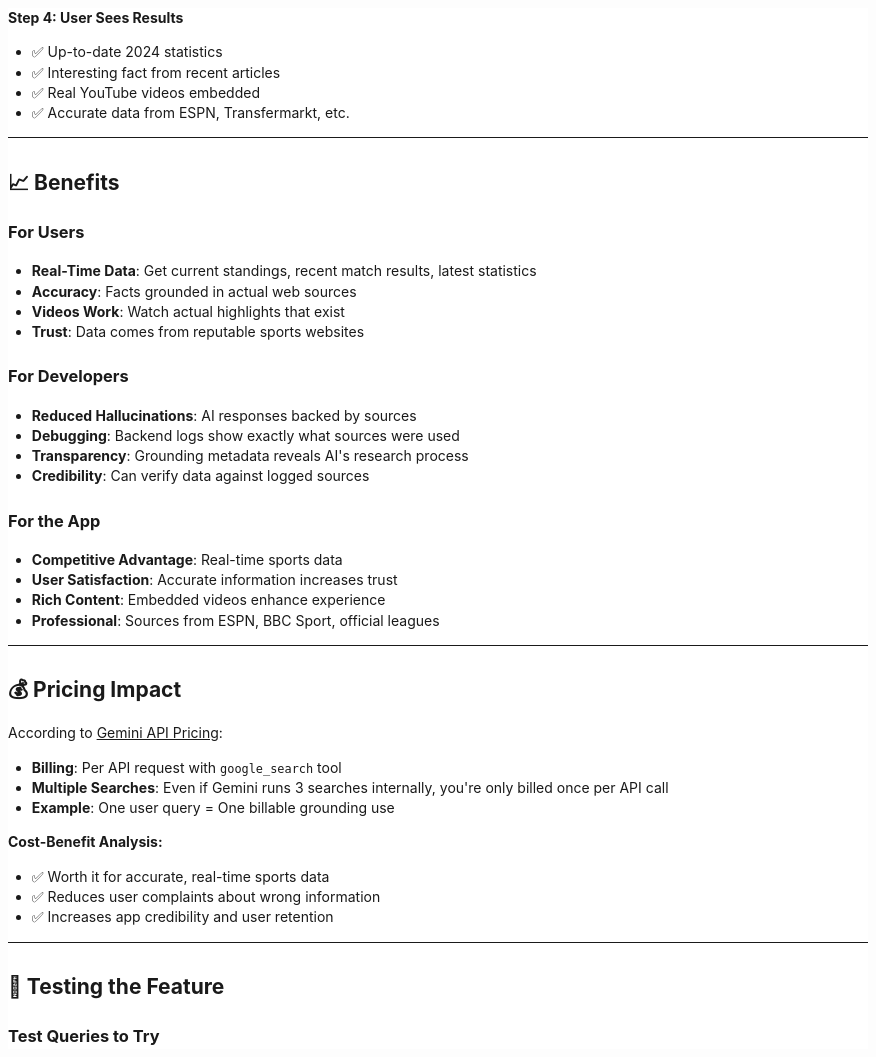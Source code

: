 ```
```

**Step 4: User Sees Results**
- ✅ Up-to-date 2024 statistics
- ✅ Interesting fact from recent articles
- ✅ Real YouTube videos embedded
- ✅ Accurate data from ESPN, Transfermarkt, etc.

---

## 📈 Benefits

### For Users
- **Real-Time Data**: Get current standings, recent match results, latest statistics
- **Accuracy**: Facts grounded in actual web sources
- **Videos Work**: Watch actual highlights that exist
- **Trust**: Data comes from reputable sports websites

### For Developers
- **Reduced Hallucinations**: AI responses backed by sources
- **Debugging**: Backend logs show exactly what sources were used
- **Transparency**: Grounding metadata reveals AI's research process
- **Credibility**: Can verify data against logged sources

### For the App
- **Competitive Advantage**: Real-time sports data
- **User Satisfaction**: Accurate information increases trust
- **Rich Content**: Embedded videos enhance experience
- **Professional**: Sources from ESPN, BBC Sport, official leagues

---

## 💰 Pricing Impact

According to [Gemini API Pricing](https://ai.google.dev/gemini-api/docs/pricing):

- **Billing**: Per API request with `google_search` tool
- **Multiple Searches**: Even if Gemini runs 3 searches internally, you're only billed once per API call
- **Example**: One user query = One billable grounding use

**Cost-Benefit Analysis:**
- ✅ Worth it for accurate, real-time sports data
- ✅ Reduces user complaints about wrong information
- ✅ Increases app credibility and user retention

---

## 🧪 Testing the Feature

### Test Queries to Try
